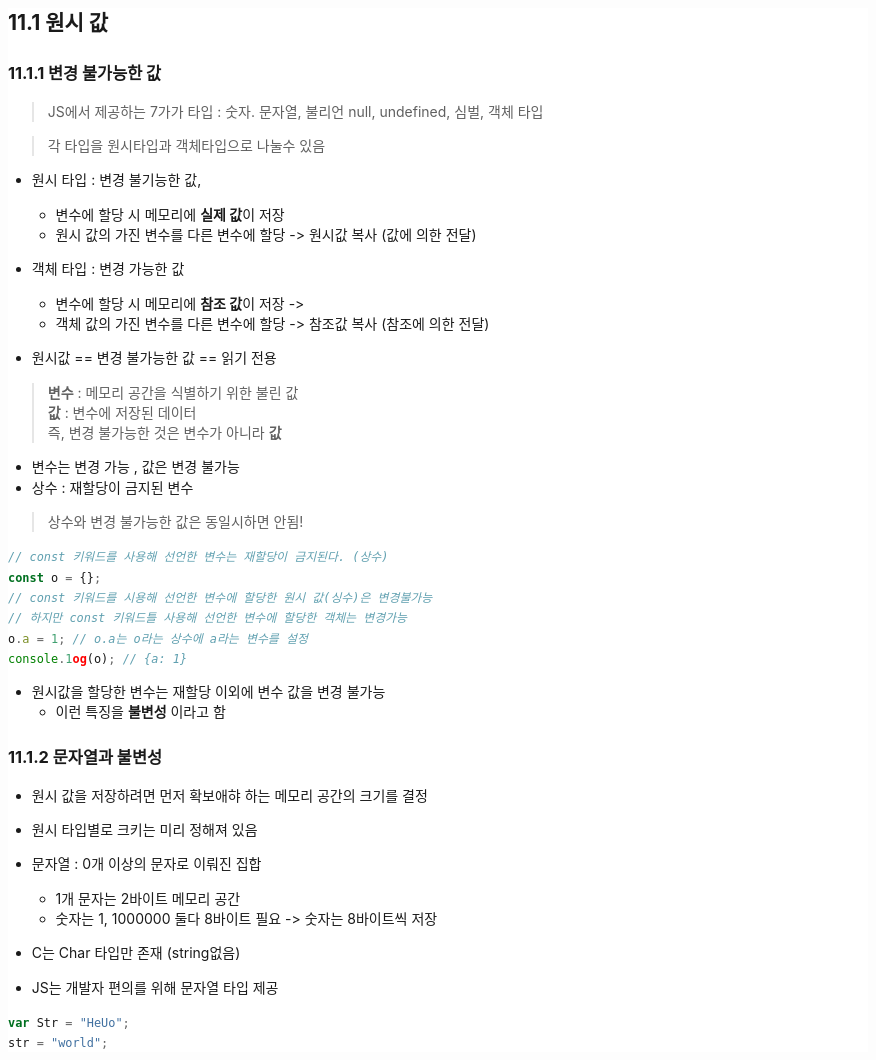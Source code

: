 ## 11.1 원시 값

### 11.1.1 변경 불가능한 값

> JS에서 제공하는 7가가 타입 : 숫자. 문자열, 불리언
> null, undefined, 심벌, 객체 타입

> 각 타입을 원시타입과 객체타입으로 나눌수 있음

- 원시 타입 : 변경 불기능한 값,
  - 변수에 할당 시 메모리에 **실제 값**이 저장
  - 원시 값의 가진 변수를 다른 변수에 할당 -> 원시값 복사 (값에 의한 전달)
- 객체 타입 : 변경 가능한 값

  - 변수에 할당 시 메모리에 **참조 값**이 저장 ->
  - 객체 값의 가진 변수를 다른 변수에 할당 -> 참조값 복사 (참조에 의한 전달)

- 원시값 == 변경 불가능한 값 == 읽기 전용

> **변수** : 메모리 공간을 식별하기 위한 불린 값 \
> **값** : 변수에 저장된 데이터 \
> 즉, 변경 불가능한 것은 변수가 아니라 **값**

- 변수는 변경 가능 , 값은 변경 불가능
- 상수 : 재할당이 금지된 변수

> 상수와 변경 불가능한 값은 동일시하면 안됨!

```js
// const 키워드를 사용해 선언한 변수는 재할당이 금지된다. (상수)
const o = {};
// const 키워드를 시용해 선언한 변수에 할당한 원시 값(싱수)은 변경불가능
// 하지만 const 키워드틀 사용해 선언한 변수에 할당한 객체는 변경가능
o.a = 1; // o.a는 o라는 상수에 a라는 변수를 설정
console.1og(o); // {a: 1}
```

- 원시값을 할당한 변수는 재할당 이외에 변수 값을 변경 불가능
  - 이런 특징을 **불변성** 이라고 함

### 11.1.2 문자열과 불변성

- 원시 값을 저장하려면 먼저 확보애햐 하는 메모리 공간의 크기를 결정

- 원시 타입별로 크키는 미리 정해져 있음

- 문자열 : 0개 이상의 문자로 이뤄진 집합

  - 1개 문자는 2바이트 메모리 공간
  - 숫자는 1, 1000000 둘다 8바이트 필요 -> 숫자는 8바이트씩 저장

- C는 Char 타입만 존재 (string없음)
- JS는 개발자 편의를 위해 문자열 타입 제공

```js
var Str = "HeUo";
str = "world";
```
